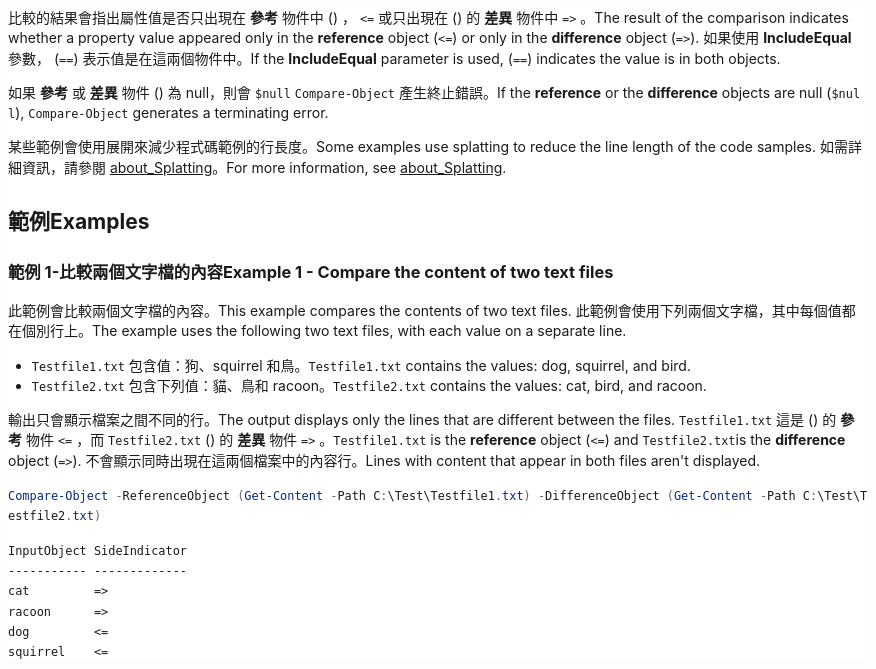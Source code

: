 <span data-ttu-id="a57c4-114">比較的結果會指出屬性值是否只出現在 **參考** 物件中 () ， `<=` 或只出現在 () 的 **差異** 物件中 `=>` 。</span><span class="sxs-lookup"><span data-stu-id="a57c4-114">The result of the comparison indicates whether a property value appeared only in the **reference** object (`<=`) or only in the **difference** object (`=>`).</span></span> <span data-ttu-id="a57c4-115">如果使用 **IncludeEqual** 參數， (`==`) 表示值是在這兩個物件中。</span><span class="sxs-lookup"><span data-stu-id="a57c4-115">If the **IncludeEqual** parameter is used, (`==`) indicates the value is in both objects.</span></span>

<span data-ttu-id="a57c4-116">如果 **參考** 或 **差異** 物件 () 為 null，則會 `$null` `Compare-Object` 產生終止錯誤。</span><span class="sxs-lookup"><span data-stu-id="a57c4-116">If the **reference** or the **difference** objects are null (`$null`), `Compare-Object` generates a terminating error.</span></span>

<span data-ttu-id="a57c4-117">某些範例會使用展開來減少程式碼範例的行長度。</span><span class="sxs-lookup"><span data-stu-id="a57c4-117">Some examples use splatting to reduce the line length of the code samples.</span></span> <span data-ttu-id="a57c4-118">如需詳細資訊，請參閱 [about_Splatting](../Microsoft.PowerShell.Core/About/about_Splatting.md)。</span><span class="sxs-lookup"><span data-stu-id="a57c4-118">For more information, see [about_Splatting](../Microsoft.PowerShell.Core/About/about_Splatting.md).</span></span>

## <span data-ttu-id="a57c4-119">範例</span><span class="sxs-lookup"><span data-stu-id="a57c4-119">Examples</span></span>

### <span data-ttu-id="a57c4-120">範例 1-比較兩個文字檔的內容</span><span class="sxs-lookup"><span data-stu-id="a57c4-120">Example 1 - Compare the content of two text files</span></span>

<span data-ttu-id="a57c4-121">此範例會比較兩個文字檔的內容。</span><span class="sxs-lookup"><span data-stu-id="a57c4-121">This example compares the contents of two text files.</span></span> <span data-ttu-id="a57c4-122">此範例會使用下列兩個文字檔，其中每個值都在個別行上。</span><span class="sxs-lookup"><span data-stu-id="a57c4-122">The example uses the following two text files, with each value on a separate line.</span></span>

- <span data-ttu-id="a57c4-123">`Testfile1.txt` 包含值：狗、squirrel 和鳥。</span><span class="sxs-lookup"><span data-stu-id="a57c4-123">`Testfile1.txt` contains the values: dog, squirrel, and bird.</span></span>
- <span data-ttu-id="a57c4-124">`Testfile2.txt` 包含下列值：貓、鳥和 racoon。</span><span class="sxs-lookup"><span data-stu-id="a57c4-124">`Testfile2.txt` contains the values: cat, bird, and racoon.</span></span>

<span data-ttu-id="a57c4-125">輸出只會顯示檔案之間不同的行。</span><span class="sxs-lookup"><span data-stu-id="a57c4-125">The output displays only the lines that are different between the files.</span></span> <span data-ttu-id="a57c4-126">`Testfile1.txt` 這是 () 的 **參考** 物件 `<=` ，而 `Testfile2.txt` () 的 **差異** 物件 `=>` 。</span><span class="sxs-lookup"><span data-stu-id="a57c4-126">`Testfile1.txt` is the **reference** object (`<=`) and `Testfile2.txt`is the **difference** object (`=>`).</span></span> <span data-ttu-id="a57c4-127">不會顯示同時出現在這兩個檔案中的內容行。</span><span class="sxs-lookup"><span data-stu-id="a57c4-127">Lines with content that appear in both files aren't displayed.</span></span>

```powershell
Compare-Object -ReferenceObject (Get-Content -Path C:\Test\Testfile1.txt) -DifferenceObject (Get-Content -Path C:\Test\Testfile2.txt)
```

```Output
InputObject SideIndicator
----------- -------------
cat         =>
racoon      =>
dog         <=
squirrel    <=
```
